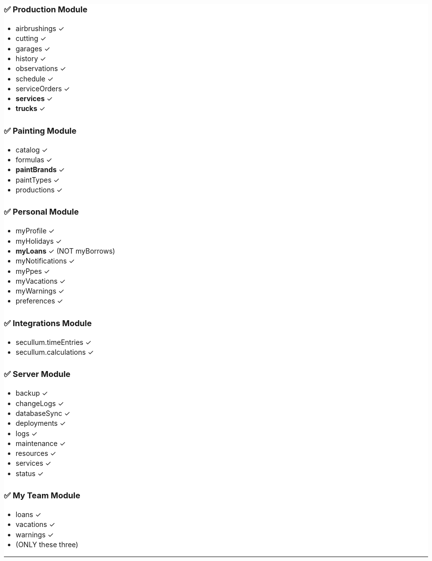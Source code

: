 ### ✅ Production Module
- airbrushings ✓
- cutting ✓
- garages ✓
- history ✓
- observations ✓
- schedule ✓
- serviceOrders ✓
- **services** ✓
- **trucks** ✓

### ✅ Painting Module
- catalog ✓
- formulas ✓
- **paintBrands** ✓
- paintTypes ✓
- productions ✓

### ✅ Personal Module
- myProfile ✓
- myHolidays ✓
- **myLoans** ✓ (NOT myBorrows)
- myNotifications ✓
- myPpes ✓
- myVacations ✓
- myWarnings ✓
- preferences ✓

### ✅ Integrations Module
- secullum.timeEntries ✓
- secullum.calculations ✓

### ✅ Server Module
- backup ✓
- changeLogs ✓
- databaseSync ✓
- deployments ✓
- logs ✓
- maintenance ✓
- resources ✓
- services ✓
- status ✓

### ✅ My Team Module
- loans ✓
- vacations ✓
- warnings ✓
- (ONLY these three)

---

